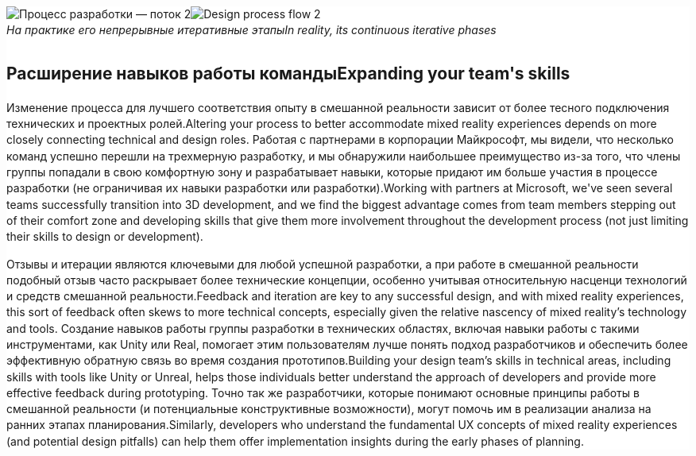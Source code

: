 <span data-ttu-id="11af5-194">![Процесс разработки — поток 2](images/MRDesignProcess_Flow3.png)</span><span class="sxs-lookup"><span data-stu-id="11af5-194">![Design process flow 2](images/MRDesignProcess_Flow3.png)</span></span><br>
<span data-ttu-id="11af5-195">*На практике его непрерывные итеративные этапы*</span><span class="sxs-lookup"><span data-stu-id="11af5-195">*In reality, its continuous iterative phases*</span></span>


## <a name="expanding-your-teams-skills"></a><span data-ttu-id="11af5-196">Расширение навыков работы команды</span><span class="sxs-lookup"><span data-stu-id="11af5-196">Expanding your team's skills</span></span>

<span data-ttu-id="11af5-197">Изменение процесса для лучшего соответствия опыту в смешанной реальности зависит от более тесного подключения технических и проектных ролей.</span><span class="sxs-lookup"><span data-stu-id="11af5-197">Altering your process to better accommodate mixed reality experiences depends on more closely connecting technical and design roles.</span></span> <span data-ttu-id="11af5-198">Работая с партнерами в корпорации Майкрософт, мы видели, что несколько команд успешно перешли на трехмерную разработку, и мы обнаружили наибольшее преимущество из-за того, что члены группы попадали в свою комфортную зону и разрабатывает навыки, которые придают им больше участия в процессе разработки (не ограничивая их навыки разработки или разработки).</span><span class="sxs-lookup"><span data-stu-id="11af5-198">Working with partners at Microsoft, we've seen several teams successfully transition into 3D development, and we find the biggest advantage comes from team members stepping out of their comfort zone and developing skills that give them more involvement throughout the development process (not just limiting their skills to design or development).</span></span>

<span data-ttu-id="11af5-199">Отзывы и итерации являются ключевыми для любой успешной разработки, а при работе в смешанной реальности подобный отзыв часто раскрывает более технические концепции, особенно учитывая относительную насценци технологий и средств смешанной реальности.</span><span class="sxs-lookup"><span data-stu-id="11af5-199">Feedback and iteration are key to any successful design, and with mixed reality experiences, this sort of feedback often skews to more technical concepts, especially given the relative nascency of mixed reality’s technology and tools.</span></span> <span data-ttu-id="11af5-200">Создание навыков работы группы разработки в технических областях, включая навыки работы с такими инструментами, как Unity или Real, помогает этим пользователям лучше понять подход разработчиков и обеспечить более эффективную обратную связь во время создания прототипов.</span><span class="sxs-lookup"><span data-stu-id="11af5-200">Building your design team’s skills in technical areas, including skills with tools like Unity or Unreal, helps those individuals better understand the approach of developers and provide more effective feedback during prototyping.</span></span> <span data-ttu-id="11af5-201">Точно так же разработчики, которые понимают основные принципы работы в смешанной реальности (и потенциальные конструктивные возможности), могут помочь им в реализации анализа на ранних этапах планирования.</span><span class="sxs-lookup"><span data-stu-id="11af5-201">Similarly, developers who understand the fundamental UX concepts of mixed reality experiences (and potential design pitfalls) can help them offer implementation insights during the early phases of planning.</span></span>
